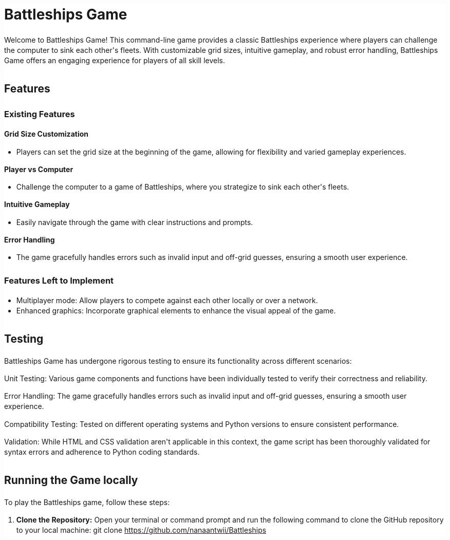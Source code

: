 # Battleships Game

Welcome to Battleships Game! This command-line game provides a classic Battleships experience where players can challenge the computer to sink each other's fleets. With customizable grid sizes, intuitive gameplay, and robust error handling, Battleships Game offers an engaging experience for players of all skill levels.

## Features

### Existing Features

**Grid Size Customization**
- Players can set the grid size at the beginning of the game, allowing for flexibility and varied gameplay experiences.

**Player vs Computer**
- Challenge the computer to a game of Battleships, where you strategize to sink each other's fleets.

**Intuitive Gameplay**
- Easily navigate through the game with clear instructions and prompts.

**Error Handling**
- The game gracefully handles errors such as invalid input and off-grid guesses, ensuring a smooth user experience.

### Features Left to Implement

- Multiplayer mode: Allow players to compete against each other locally or over a network.
- Enhanced graphics: Incorporate graphical elements to enhance the visual appeal of the game.

## Testing

Battleships Game has undergone rigorous testing to ensure its functionality across different scenarios:

Unit Testing: Various game components and functions have been individually tested to verify their correctness and reliability.

Error Handling: The game gracefully handles errors such as invalid input and off-grid guesses, ensuring a smooth user experience.

Compatibility Testing: Tested on different operating systems and Python versions to ensure consistent performance.

Validation: While HTML and CSS validation aren't applicable in this context, the game script has been thoroughly validated for syntax errors and adherence to Python coding standards.

## Running the Game locally

To play the Battleships game, follow these steps:

1. **Clone the Repository:** Open your terminal or command prompt and run the following command to clone the GitHub repository to your local machine:
   git clone https://github.com/nanaantwii/Battleships
